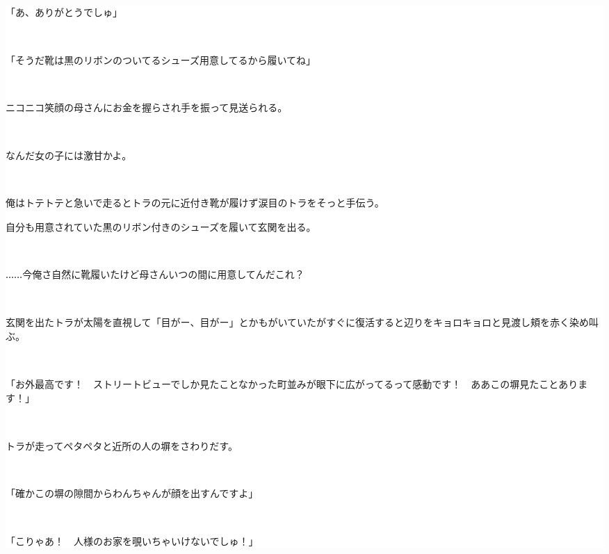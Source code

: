  「あ、ありがとうでしゅ」
 </p>
 <p id="L126">
  <br/>
 </p>
 <p id="L127">
  「そうだ靴は黒のリボンのついてるシューズ用意してるから履いてね」
 </p>
 <p id="L128">
  <br/>
 </p>
 <p id="L129">
  ニコニコ笑顔の母さんにお金を握らされ手を振って見送られる。
 </p>
 <p id="L130">
  <br/>
 </p>
 <p id="L131">
  なんだ女の子には激甘かよ。
 </p>
 <p id="L132">
  <br/>
 </p>
 <p id="L133">
  俺はトテトテと急いで走るとトラの元に近付き靴が履けず涙目のトラをそっと手伝う。
 </p>
 <p id="L134">
  自分も用意されていた黒のリボン付きのシューズを履いて玄関を出る。
 </p>
 <p id="L135">
  <br/>
 </p>
 <p id="L136">
  ……今俺さ自然に靴履いたけど母さんいつの間に用意してんだこれ？
 </p>
 <p id="L137">
  <br/>
 </p>
 <p id="L138">
  玄関を出たトラが太陽を直視して「目がー、目がー」とかもがいていたがすぐに復活すると辺りをキョロキョロと見渡し頬を赤く染め叫ぶ。
 </p>
 <p id="L139">
  <br/>
 </p>
 <p id="L140">
  「お外最高です！　ストリートビューでしか見たことなかった町並みが眼下に広がってるって感動です！　ああこの塀見たことあります！」
 </p>
 <p id="L141">
  <br/>
 </p>
 <p id="L142">
  トラが走ってペタペタと近所の人の塀をさわりだす。
 </p>
 <p id="L143">
  <br/>
 </p>
 <p id="L144">
  「確かこの塀の隙間からわんちゃんが顔を出すんですよ」
 </p>
 <p id="L145">
  <br/>
 </p>
 <p id="L146">
  「こりゃあ！　人様のお家を覗いちゃいけないでしゅ！」